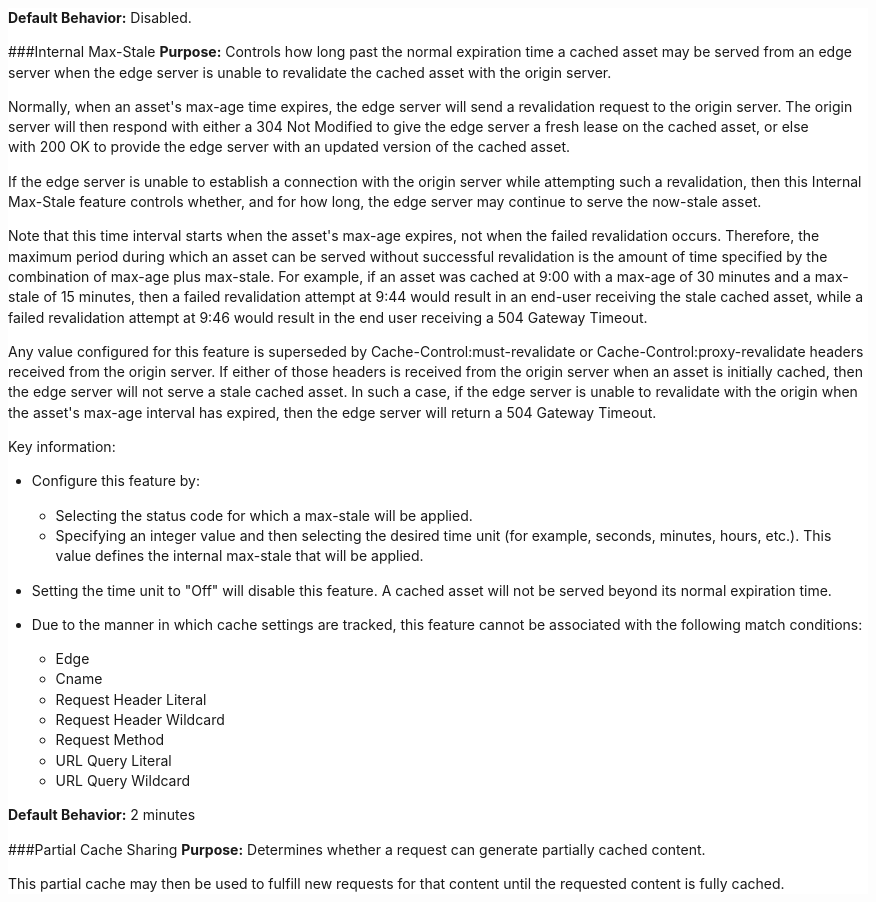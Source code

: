 **Default Behavior:** Disabled.

###Internal Max-Stale
**Purpose:** Controls how long past the normal expiration time a cached asset may be served from an edge server when the edge server is unable to revalidate the cached asset with the origin server.

Normally, when an asset's max-age time expires, the edge server will send a revalidation request to the origin server. The origin server will then respond with either a 304 Not Modified to give the edge server a fresh lease on the cached asset, or else with 200 OK to provide the edge server with an updated version of the cached asset.

If the edge server is unable to establish a connection with the origin server while attempting such a revalidation, then this Internal Max-Stale feature controls whether, and for how long, the edge server may continue to serve the now-stale asset.

Note that this time interval starts when the asset's max-age expires, not when the failed revalidation occurs. Therefore, the maximum period during which an asset can be served without successful revalidation is the amount of time specified by the combination of max-age plus max-stale. For example, if an asset was cached at 9:00 with a max-age of 30 minutes and a max-stale of 15 minutes, then a failed revalidation attempt at 9:44 would result in an end-user receiving the stale cached asset, while a failed revalidation attempt at 9:46 would result in the end user receiving a 504 Gateway Timeout.

Any value configured for this feature is superseded by Cache-Control:must-revalidate or Cache-Control:proxy-revalidate headers received from the origin server. If either of those headers is received from the origin server when an asset is initially cached, then the edge server will not serve a stale cached asset. In such a case, if the edge server is unable to revalidate with the origin when the asset's max-age interval has expired, then the edge server will return a 504 Gateway Timeout.

Key information:

- Configure this feature by:
    - Selecting the status code for which a max-stale will be applied.
    - Specifying an integer value and then selecting the desired time unit (for example, seconds, minutes, hours, etc.). This value defines the internal max-stale that will be applied.

- Setting the time unit to "Off" will disable this feature. A cached asset will not be served beyond its normal expiration time.
- Due to the manner in which cache settings are tracked, this feature cannot be associated with the following match conditions: 
    - Edge 
	- Cname
    - Request Header Literal
    - Request Header Wildcard
    - Request Method
    - URL Query Literal
    - URL Query Wildcard

**Default Behavior:** 2 minutes

###Partial Cache Sharing
**Purpose:** Determines whether a request can generate partially cached content.

This partial cache may then be used to fulfill new requests for that content until the requested content is fully cached.
